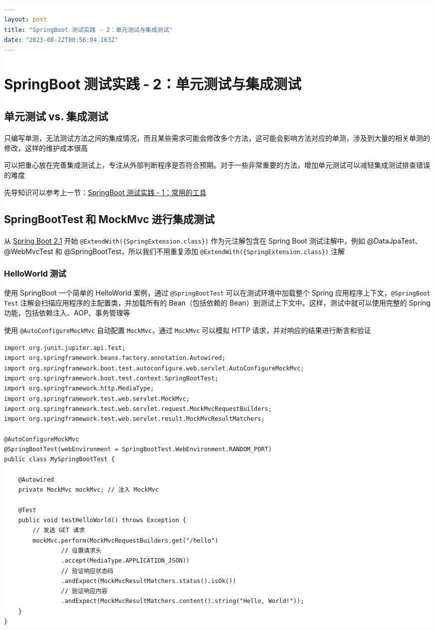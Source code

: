 ```yaml
---
layout: post
title: "SpringBoot 测试实践 - 2：单元测试与集成测试"
date: "2023-08-22T00:56:04.163Z"
---
```

SpringBoot 测试实践 - 2：单元测试与集成测试
=============================

单元测试 vs. 集成测试
-------------

只编写单测，无法测试方法之间的集成情况，而且某些需求可能会修改多个方法，这可能会影响方法对应的单测，涉及到大量的相关单测的修改，这样的维护成本很高

可以把重心放在完善集成测试上，专注从外部判断程序是否符合预期。对于一些非常重要的方法，增加单元测试可以减轻集成测试排查错误的难度

先导知识可以参考上一节：[SpringBoot 测试实践 - 1：常用的工具](https://www.cnblogs.com/aaronlinv/p/17645009.html)

SpringBootTest 和 MockMvc 进行集成测试
-------------------------------

从 [Spring Boot 2.1](https://github.com/spring-projects/spring-boot/wiki/Spring-Boot-2.1-Release-Notes#junit-5) 开始 `@ExtendWith({SpringExtension.class})` 作为元注解包含在 Spring Boot 测试注解中，例如 @DataJpaTest、@WebMvcTest 和 @SpringBootTest，所以我们不用重复添加 `@ExtendWith({SpringExtension.class})` 注解

### HelloWorld 测试

使用 SpringBoot 一个简单的 HelloWorld 案例，通过 `@SpringBootTest` 可以在测试环境中加载整个 Spring 应用程序上下文，`@SpringBootTest` 注解会扫描应用程序的主配置类，并加载所有的 Bean（包括依赖的 Bean）到测试上下文中。这样，测试中就可以使用完整的 Spring 功能，包括依赖注入、AOP、事务管理等

使用 `@AutoConfigureMockMvc` 自动配置 `MockMvc`，通过 `MockMvc` 可以模拟 HTTP 请求，并对响应的结果进行断言和验证

    import org.junit.jupiter.api.Test;
    import org.springframework.beans.factory.annotation.Autowired;
    import org.springframework.boot.test.autoconfigure.web.servlet.AutoConfigureMockMvc;
    import org.springframework.boot.test.context.SpringBootTest;
    import org.springframework.http.MediaType;
    import org.springframework.test.web.servlet.MockMvc;
    import org.springframework.test.web.servlet.request.MockMvcRequestBuilders;
    import org.springframework.test.web.servlet.result.MockMvcResultMatchers;
    
    @AutoConfigureMockMvc
    @SpringBootTest(webEnvironment = SpringBootTest.WebEnvironment.RANDOM_PORT)
    public class MySpringBootTest {
    
        @Autowired
        private MockMvc mockMvc; // 注入 MockMvc
    
        @Test
        public void testHelloWorld() throws Exception {
            // 发送 GET 请求
            mockMvc.perform(MockMvcRequestBuilders.get("/hello")
                    // 设置请求头
                    .accept(MediaType.APPLICATION_JSON))
                    // 验证响应状态码
                    .andExpect(MockMvcResultMatchers.status().isOk())
                    // 验证响应内容
                    .andExpect(MockMvcResultMatchers.content().string("Hello, World!"));
        }
    }
    